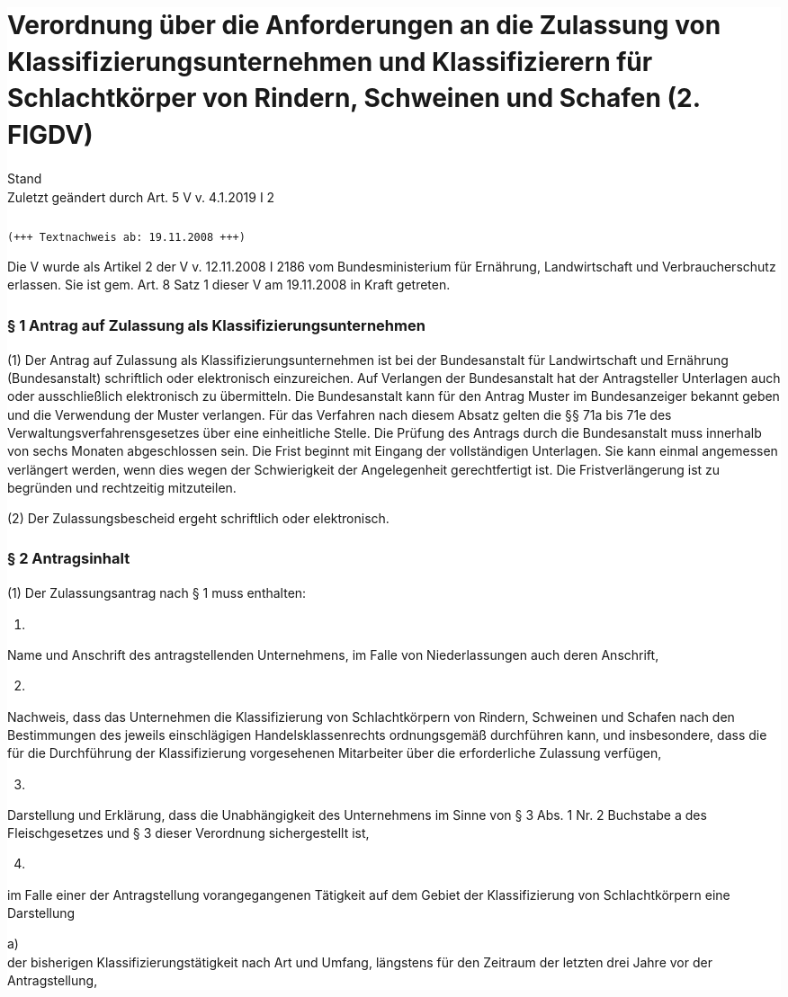 Verordnung über die Anforderungen an die Zulassung von Klassifizierungsunternehmen und Klassifizierern für Schlachtkörper von Rindern, Schweinen und Schafen (2. FlGDV)
=======================================================================================================================================================================

Stand  
Zuletzt geändert durch Art. 5 V v. 4.1.2019 I 2

### 

```
(+++ Textnachweis ab: 19.11.2008 +++)
```

Die V wurde als Artikel 2 der V v. 12.11.2008 I 2186 vom Bundesministerium für Ernährung, Landwirtschaft und Verbraucherschutz erlassen. Sie ist gem. Art. 8 Satz 1 dieser V am 19.11.2008 in Kraft getreten.

### § 1 Antrag auf Zulassung als Klassifizierungsunternehmen

(1) Der Antrag auf Zulassung als Klassifizierungsunternehmen ist bei der Bundesanstalt für Landwirtschaft und Ernährung (Bundesanstalt) schriftlich oder elektronisch einzureichen. Auf Verlangen der Bundesanstalt hat der Antragsteller Unterlagen auch oder ausschließlich elektronisch zu übermitteln. Die Bundesanstalt kann für den Antrag Muster im Bundesanzeiger bekannt geben und die Verwendung der Muster verlangen. Für das Verfahren nach diesem Absatz gelten die §§ 71a bis 71e des Verwaltungsverfahrensgesetzes über eine einheitliche Stelle. Die Prüfung des Antrags durch die Bundesanstalt muss innerhalb von sechs Monaten abgeschlossen sein. Die Frist beginnt mit Eingang der vollständigen Unterlagen. Sie kann einmal angemessen verlängert werden, wenn dies wegen der Schwierigkeit der Angelegenheit gerechtfertigt ist. Die Fristverlängerung ist zu begründen und rechtzeitig mitzuteilen.

(2) Der Zulassungsbescheid ergeht schriftlich oder elektronisch.

### § 2 Antragsinhalt

(1) Der Zulassungsantrag nach § 1 muss enthalten:

1.  
Name und Anschrift des antragstellenden Unternehmens, im Falle von Niederlassungen auch deren Anschrift,

2.  
Nachweis, dass das Unternehmen die Klassifizierung von Schlachtkörpern von Rindern, Schweinen und Schafen nach den Bestimmungen des jeweils einschlägigen Handelsklassenrechts ordnungsgemäß durchführen kann, und insbesondere, dass die für die Durchführung der Klassifizierung vorgesehenen Mitarbeiter über die erforderliche Zulassung verfügen,

3.  
Darstellung und Erklärung, dass die Unabhängigkeit des Unternehmens im Sinne von § 3 Abs. 1 Nr. 2 Buchstabe a des Fleischgesetzes und § 3 dieser Verordnung sichergestellt ist,

4.  
im Falle einer der Antragstellung vorangegangenen Tätigkeit auf dem Gebiet der Klassifizierung von Schlachtkörpern eine Darstellung

a)  
der bisherigen Klassifizierungstätigkeit nach Art und Umfang, längstens für den Zeitraum der letzten drei Jahre vor der Antragstellung,
